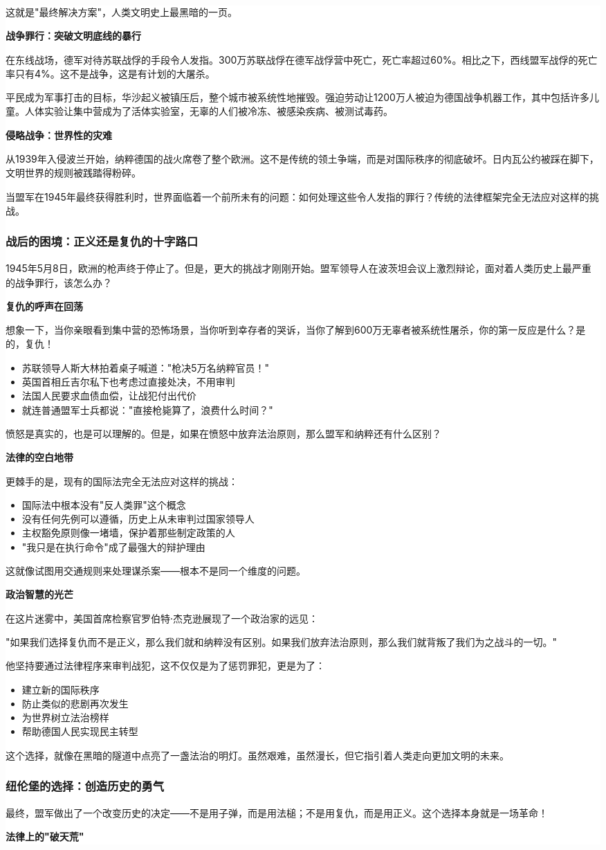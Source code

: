 这就是"最终解决方案"，人类文明史上最黑暗的一页。

**战争罪行：突破文明底线的暴行**

在东线战场，德军对待苏联战俘的手段令人发指。300万苏联战俘在德军战俘营中死亡，死亡率超过60%。相比之下，西线盟军战俘的死亡率只有4%。这不是战争，这是有计划的大屠杀。

平民成为军事打击的目标，华沙起义被镇压后，整个城市被系统性地摧毁。强迫劳动让1200万人被迫为德国战争机器工作，其中包括许多儿童。人体实验让集中营成为了活体实验室，无辜的人们被冷冻、被感染疾病、被测试毒药。

**侵略战争：世界性的灾难**

从1939年入侵波兰开始，纳粹德国的战火席卷了整个欧洲。这不是传统的领土争端，而是对国际秩序的彻底破坏。日内瓦公约被踩在脚下，文明世界的规则被践踏得粉碎。

当盟军在1945年最终获得胜利时，世界面临着一个前所未有的问题：如何处理这些令人发指的罪行？传统的法律框架完全无法应对这样的挑战。

### 战后的困境：正义还是复仇的十字路口

1945年5月8日，欧洲的枪声终于停止了。但是，更大的挑战才刚刚开始。盟军领导人在波茨坦会议上激烈辩论，面对着人类历史上最严重的战争罪行，该怎么办？

**复仇的呼声在回荡**

想象一下，当你亲眼看到集中营的恐怖场景，当你听到幸存者的哭诉，当你了解到600万无辜者被系统性屠杀，你的第一反应是什么？是的，复仇！

- 苏联领导人斯大林拍着桌子喊道："枪决5万名纳粹官员！"
- 英国首相丘吉尔私下也考虑过直接处决，不用审判
- 法国人民要求血债血偿，让战犯付出代价
- 就连普通盟军士兵都说："直接枪毙算了，浪费什么时间？"

愤怒是真实的，也是可以理解的。但是，如果在愤怒中放弃法治原则，那么盟军和纳粹还有什么区别？

**法律的空白地带**

更棘手的是，现有的国际法完全无法应对这样的挑战：

- 国际法中根本没有"反人类罪"这个概念
- 没有任何先例可以遵循，历史上从未审判过国家领导人
- 主权豁免原则像一堵墙，保护着那些制定政策的人
- "我只是在执行命令"成了最强大的辩护理由

这就像试图用交通规则来处理谋杀案——根本不是同一个维度的问题。

**政治智慧的光芒**

在这片迷雾中，美国首席检察官罗伯特·杰克逊展现了一个政治家的远见：

"如果我们选择复仇而不是正义，那么我们就和纳粹没有区别。如果我们放弃法治原则，那么我们就背叛了我们为之战斗的一切。"

他坚持要通过法律程序来审判战犯，这不仅仅是为了惩罚罪犯，更是为了：
- 建立新的国际秩序
- 防止类似的悲剧再次发生
- 为世界树立法治榜样
- 帮助德国人民实现民主转型

这个选择，就像在黑暗的隧道中点亮了一盏法治的明灯。虽然艰难，虽然漫长，但它指引着人类走向更加文明的未来。

### 纽伦堡的选择：创造历史的勇气

最终，盟军做出了一个改变历史的决定——不是用子弹，而是用法槌；不是用复仇，而是用正义。这个选择本身就是一场革命！

**法律上的"破天荒"**
